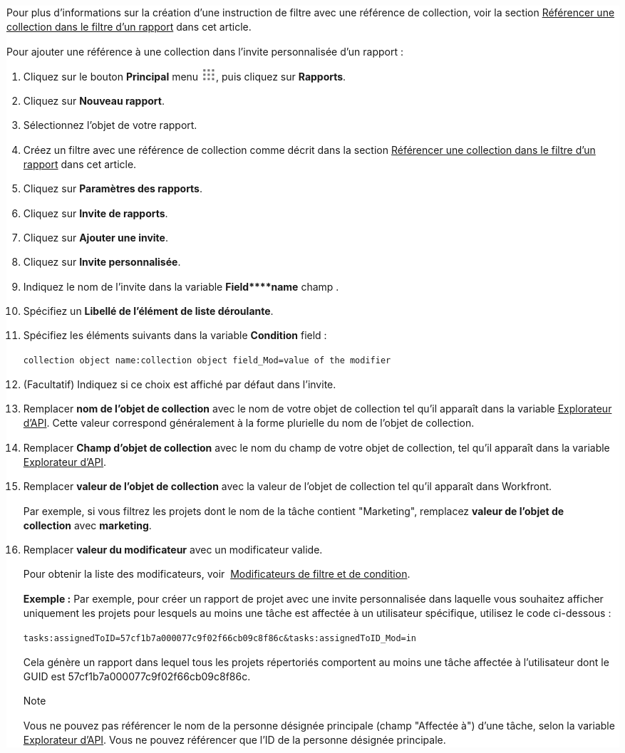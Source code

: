 Pour plus d’informations sur la création d’une instruction de filtre avec une référence de collection, voir la section [Référencer une collection dans le filtre d’un rapport](#reference-a-collection-in-the-filter-of-a-report) dans cet article.

Pour ajouter une référence à une collection dans l’invite personnalisée d’un rapport :

1. Cliquez sur le bouton **Principal** menu ![](assets/main-menu-icon.png), puis cliquez sur **Rapports**.
1. Cliquez sur **Nouveau rapport**.
1. Sélectionnez l’objet de votre rapport.
1. Créez un filtre avec une référence de collection comme décrit dans la section [Référencer une collection dans le filtre d’un rapport](#reference-a-collection-in-the-filter-of-a-report) dans cet article.
1. Cliquez sur **Paramètres des rapports**.
1. Cliquez sur **Invite de rapports**.
1. Cliquez sur **Ajouter une invite**.
1. Cliquez sur **Invite personnalisée**.
1. Indiquez le nom de l’invite dans la variable **Field****name** champ .

1. Spécifiez un **Libellé de l’élément de liste déroulante**.
1. Spécifiez les éléments suivants dans la variable **Condition** field :

   ```
   collection object name:collection object field_Mod=value of the modifier
   ```

1. (Facultatif) Indiquez si ce choix est affiché par défaut dans l’invite.
1. Remplacer **nom de l’objet de collection** avec le nom de votre objet de collection tel qu’il apparaît dans la variable [Explorateur d’API](../../../wf-api/general/api-explorer.md). Cette valeur correspond généralement à la forme plurielle du nom de l’objet de collection.
1. Remplacer **Champ d’objet de collection** avec le nom du champ de votre objet de collection, tel qu’il apparaît dans la variable [Explorateur d’API](../../../wf-api/general/api-explorer.md).
1. Remplacer **valeur de l’objet de collection** avec la valeur de l’objet de collection tel qu’il apparaît dans Workfront.

   Par exemple, si vous filtrez les projets dont le nom de la tâche contient &quot;Marketing&quot;, remplacez **valeur de l’objet de collection** avec **marketing**.

1. Remplacer **valeur du modificateur** avec un modificateur valide.

   Pour obtenir la liste des modificateurs, voir  [Modificateurs de filtre et de condition](../../../reports-and-dashboards/reports/reporting-elements/filter-condition-modifiers.md).

   **Exemple :** Par exemple, pour créer un rapport de projet avec une invite personnalisée dans laquelle vous souhaitez afficher uniquement les projets pour lesquels au moins une tâche est affectée à un utilisateur spécifique, utilisez le code ci-dessous :

   ```
   tasks:assignedToID=57cf1b7a000077c9f02f66cb09c8f86c&tasks:assignedToID_Mod=in
   ```

   Cela génère un rapport dans lequel tous les projets répertoriés comportent au moins une tâche affectée à l’utilisateur dont le GUID est 57cf1b7a000077c9f02f66cb09c8f86c.

   >[!NOTE]
   >
   >Vous ne pouvez pas référencer le nom de la personne désignée principale (champ &quot;Affectée à&quot;) d’une tâche, selon la variable [Explorateur d’API](../../../wf-api/general/api-explorer.md). Vous ne pouvez référencer que l’ID de la personne désignée principale.
